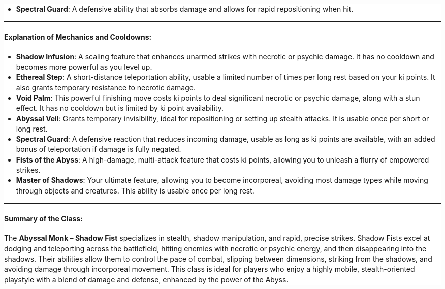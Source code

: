 - **Spectral Guard**: A defensive ability that absorbs damage and allows for rapid repositioning when hit.

---
#### **Explanation of Mechanics and Cooldowns:**

- **Shadow Infusion**: A scaling feature that enhances unarmed strikes with necrotic or psychic damage. It has no cooldown and becomes more powerful as you level up.
- **Ethereal Step**: A short-distance teleportation ability, usable a limited number of times per long rest based on your ki points. It also grants temporary resistance to necrotic damage.
- **Void Palm**: This powerful finishing move costs ki points to deal significant necrotic or psychic damage, along with a stun effect. It has no cooldown but is limited by ki point availability.
- **Abyssal Veil**: Grants temporary invisibility, ideal for repositioning or setting up stealth attacks. It is usable once per short or long rest.
- **Spectral Guard**: A defensive reaction that reduces incoming damage, usable as long as ki points are available, with an added bonus of teleportation if damage is fully negated.
- **Fists of the Abyss**: A high-damage, multi-attack feature that costs ki points, allowing you to unleash a flurry of empowered strikes.
- **Master of Shadows**: Your ultimate feature, allowing you to become incorporeal, avoiding most damage types while moving through objects and creatures. This ability is usable once per long rest.

---

#### **Summary of the Class:**

The **Abyssal Monk – Shadow Fist** specializes in stealth, shadow manipulation, and rapid, precise strikes. Shadow Fists excel at dodging and teleporting across the battlefield, hitting enemies with necrotic or psychic energy, and then disappearing into the shadows. Their abilities allow them to control the pace of combat, slipping between dimensions, striking from the shadows, and avoiding damage through incorporeal movement. This class is ideal for players who enjoy a highly mobile, stealth-oriented playstyle with a blend of damage and defense, enhanced by the power of the Abyss.